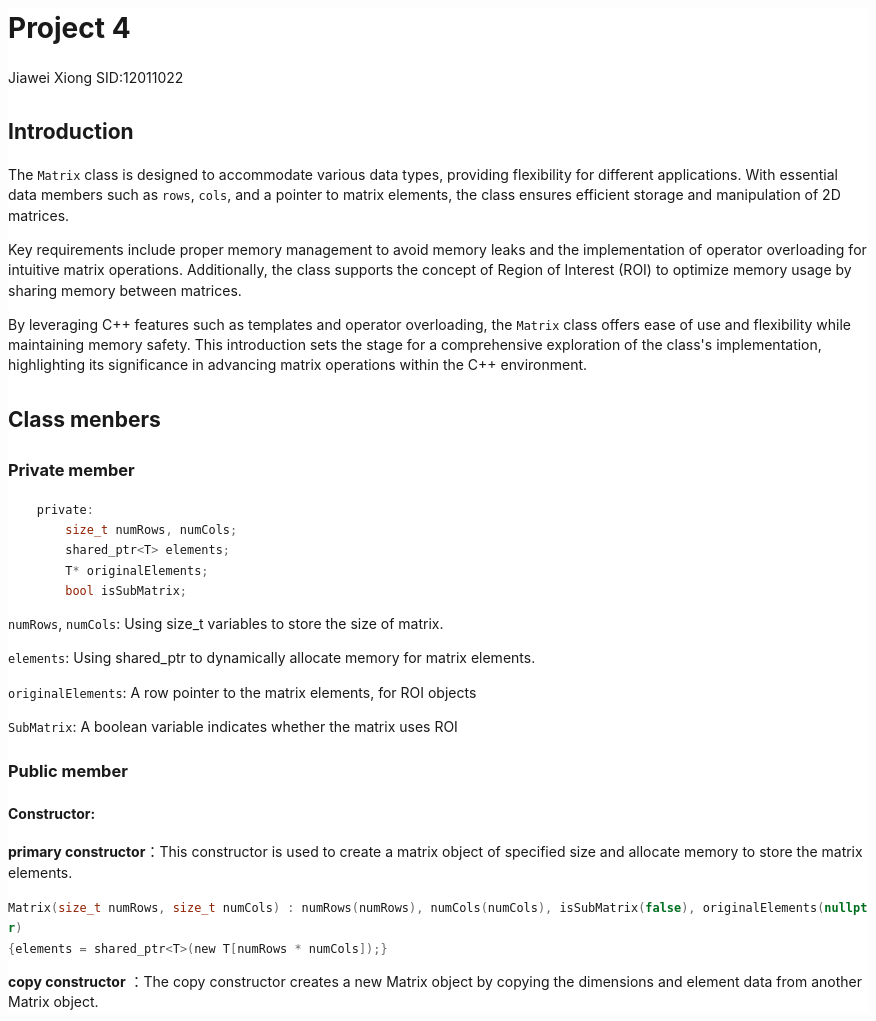 # Project 4

Jiawei Xiong  SID:12011022

## Introduction

The `Matrix` class is designed to accommodate various data types, providing flexibility for different applications. With essential data members such as `rows`, `cols`, and a pointer to matrix elements, the class ensures efficient storage and manipulation of 2D matrices.

Key requirements include proper memory management to avoid memory leaks and the implementation of operator overloading for intuitive matrix operations. Additionally, the class supports the concept of Region of Interest (ROI) to optimize memory usage by sharing memory between matrices.

By leveraging C++ features such as templates and operator overloading, the `Matrix` class offers ease of use and flexibility while maintaining memory safety. This introduction sets the stage for a comprehensive exploration of the class's implementation, highlighting its significance in advancing matrix operations within the C++ environment.

## Class menbers

### Private member

```c
    private:
        size_t numRows, numCols;
        shared_ptr<T> elements;
        T* originalElements;
        bool isSubMatrix;
```

`numRows`, `numCols`: Using size_t variables to store the size of matrix.

`elements`: Using shared_ptr<T> to dynamically allocate memory for matrix elements.

`originalElements`: A row pointer to the matrix elements, for ROI objects

`SubMatrix`: A boolean variable indicates whether the matrix uses ROI

###  Public member

#### Constructor:

**primary constructor**：This constructor is used to create a matrix object of specified size and allocate memory to store the matrix elements.

```c
Matrix(size_t numRows, size_t numCols) : numRows(numRows), numCols(numCols), isSubMatrix(false), originalElements(nullptr)
{elements = shared_ptr<T>(new T[numRows * numCols]);}
```



**copy constructor** ：The copy constructor creates a new Matrix object by copying the dimensions and element data from another Matrix object.

